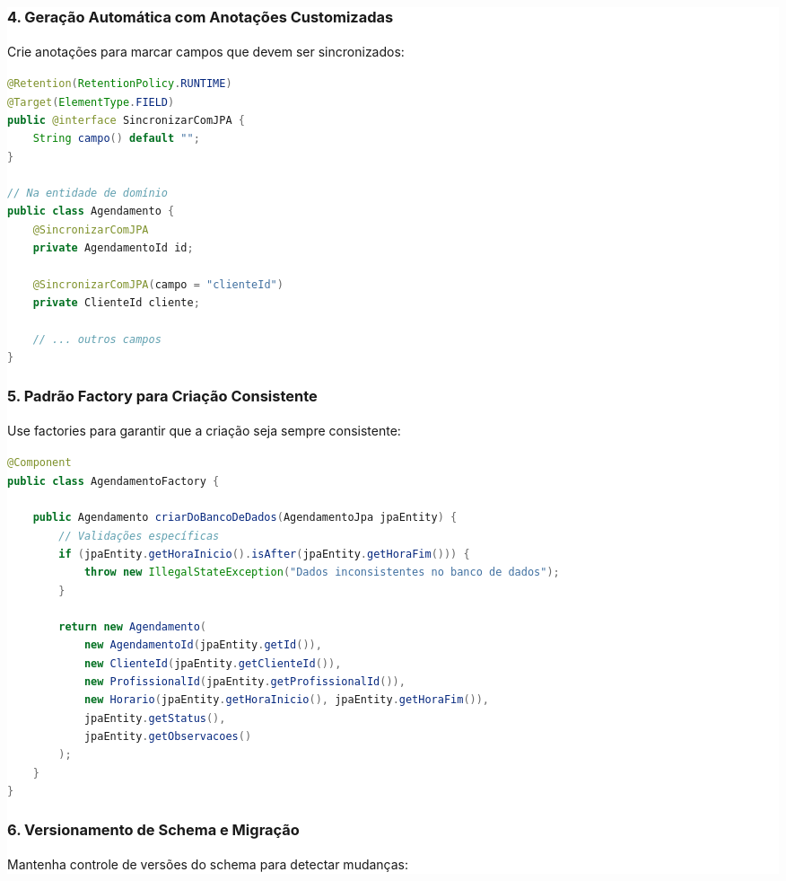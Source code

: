 ### 4. Geração Automática com Anotações Customizadas

Crie anotações para marcar campos que devem ser sincronizados:

```java
@Retention(RetentionPolicy.RUNTIME)
@Target(ElementType.FIELD)
public @interface SincronizarComJPA {
    String campo() default "";
}

// Na entidade de domínio
public class Agendamento {
    @SincronizarComJPA
    private AgendamentoId id;
    
    @SincronizarComJPA(campo = "clienteId")
    private ClienteId cliente;
    
    // ... outros campos
}
```

### 5. Padrão Factory para Criação Consistente

Use factories para garantir que a criação seja sempre consistente:

```java
@Component
public class AgendamentoFactory {
    
    public Agendamento criarDoBancoDeDados(AgendamentoJpa jpaEntity) {
        // Validações específicas
        if (jpaEntity.getHoraInicio().isAfter(jpaEntity.getHoraFim())) {
            throw new IllegalStateException("Dados inconsistentes no banco de dados");
        }
        
        return new Agendamento(
            new AgendamentoId(jpaEntity.getId()),
            new ClienteId(jpaEntity.getClienteId()),
            new ProfissionalId(jpaEntity.getProfissionalId()),
            new Horario(jpaEntity.getHoraInicio(), jpaEntity.getHoraFim()),
            jpaEntity.getStatus(),
            jpaEntity.getObservacoes()
        );
    }
}
```

### 6. Versionamento de Schema e Migração

Mantenha controle de versões do schema para detectar mudanças:
